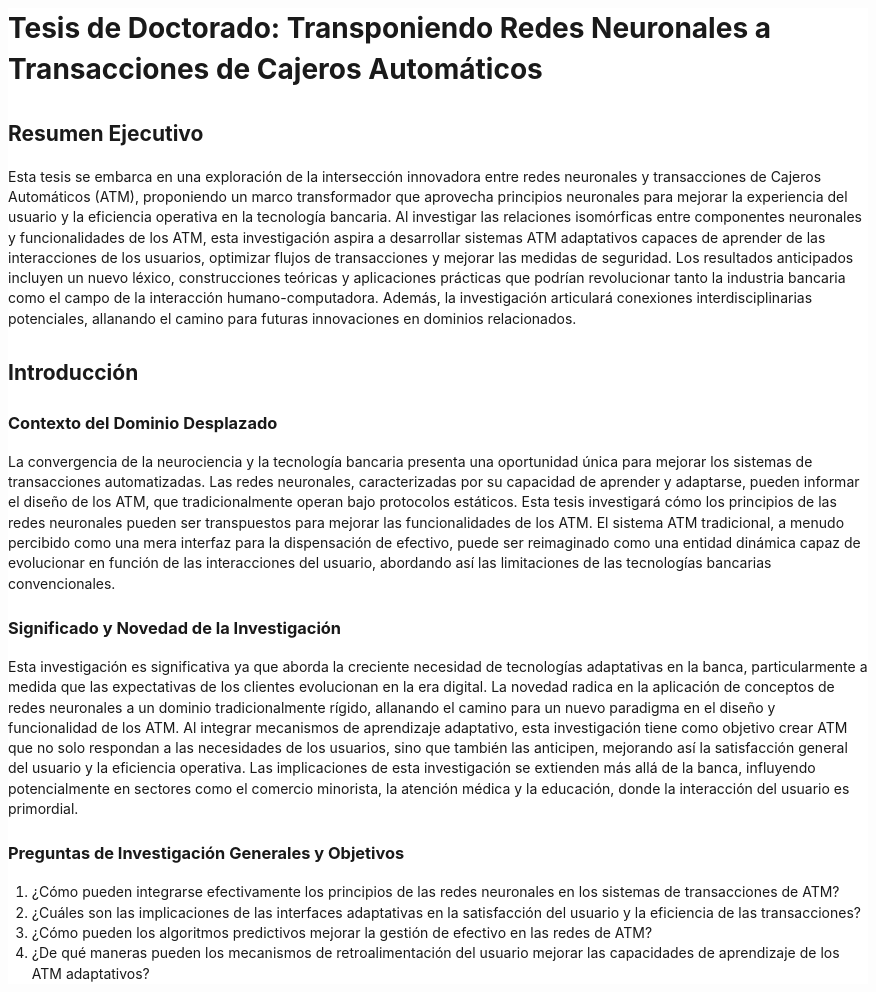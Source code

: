 # Tesis de Doctorado: Transponiendo Redes Neuronales a Transacciones de Cajeros Automáticos

## Resumen Ejecutivo

Esta tesis se embarca en una exploración de la intersección innovadora entre redes neuronales y transacciones de Cajeros Automáticos (ATM), proponiendo un marco transformador que aprovecha principios neuronales para mejorar la experiencia del usuario y la eficiencia operativa en la tecnología bancaria. Al investigar las relaciones isomórficas entre componentes neuronales y funcionalidades de los ATM, esta investigación aspira a desarrollar sistemas ATM adaptativos capaces de aprender de las interacciones de los usuarios, optimizar flujos de transacciones y mejorar las medidas de seguridad. Los resultados anticipados incluyen un nuevo léxico, construcciones teóricas y aplicaciones prácticas que podrían revolucionar tanto la industria bancaria como el campo de la interacción humano-computadora. Además, la investigación articulará conexiones interdisciplinarias potenciales, allanando el camino para futuras innovaciones en dominios relacionados.

## Introducción

### Contexto del Dominio Desplazado

La convergencia de la neurociencia y la tecnología bancaria presenta una oportunidad única para mejorar los sistemas de transacciones automatizadas. Las redes neuronales, caracterizadas por su capacidad de aprender y adaptarse, pueden informar el diseño de los ATM, que tradicionalmente operan bajo protocolos estáticos. Esta tesis investigará cómo los principios de las redes neuronales pueden ser transpuestos para mejorar las funcionalidades de los ATM. El sistema ATM tradicional, a menudo percibido como una mera interfaz para la dispensación de efectivo, puede ser reimaginado como una entidad dinámica capaz de evolucionar en función de las interacciones del usuario, abordando así las limitaciones de las tecnologías bancarias convencionales.

### Significado y Novedad de la Investigación

Esta investigación es significativa ya que aborda la creciente necesidad de tecnologías adaptativas en la banca, particularmente a medida que las expectativas de los clientes evolucionan en la era digital. La novedad radica en la aplicación de conceptos de redes neuronales a un dominio tradicionalmente rígido, allanando el camino para un nuevo paradigma en el diseño y funcionalidad de los ATM. Al integrar mecanismos de aprendizaje adaptativo, esta investigación tiene como objetivo crear ATM que no solo respondan a las necesidades de los usuarios, sino que también las anticipen, mejorando así la satisfacción general del usuario y la eficiencia operativa. Las implicaciones de esta investigación se extienden más allá de la banca, influyendo potencialmente en sectores como el comercio minorista, la atención médica y la educación, donde la interacción del usuario es primordial.

### Preguntas de Investigación Generales y Objetivos

1. ¿Cómo pueden integrarse efectivamente los principios de las redes neuronales en los sistemas de transacciones de ATM?
2. ¿Cuáles son las implicaciones de las interfaces adaptativas en la satisfacción del usuario y la eficiencia de las transacciones?
3. ¿Cómo pueden los algoritmos predictivos mejorar la gestión de efectivo en las redes de ATM?
4. ¿De qué maneras pueden los mecanismos de retroalimentación del usuario mejorar las capacidades de aprendizaje de los ATM adaptativos?
